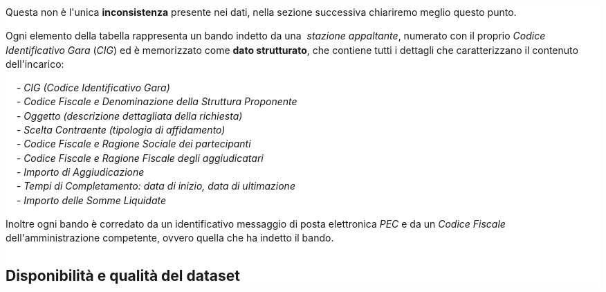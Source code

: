 Questa non è l'unica <b>inconsistenza</b> presente nei dati, nella sezione successiva chiariremo meglio questo punto.</p><p>Ogni elemento della tabella rappresenta un bando indetto da una&nbsp;<i> stazione appaltante</i>, numerato con il proprio&nbsp;<i>Codice Identificativo Gara</i> (<i>CIG</i>)&nbsp;ed è memorizzato come&nbsp;<b>dato strutturato</b>,&nbsp;che contiene tutti i dettagli che caratterizzano il contenuto dell'incarico:</p><p>&nbsp; &nbsp; <i>- CIG (Codice Identificativo Gara)<br>&nbsp; &nbsp; - Codice Fiscale e Denominazione della Struttura Proponente<br>&nbsp; &nbsp; - Oggetto (descrizione dettagliata della richiesta)<br>&nbsp; &nbsp; - Scelta Contraente (tipologia di affidamento)<br>&nbsp; &nbsp; - Codice Fiscale e Ragione Sociale dei partecipanti<br>&nbsp; &nbsp; - Codice Fiscale e Ragione Fiscale degli aggiudicatari<br>&nbsp; &nbsp; - Importo di Aggiudicazione<br>&nbsp; &nbsp; - Tempi di Completamento: data di inizio, data di ultimazione<br>&nbsp; &nbsp; - Importo delle Somme Liquidate</i></p><p>Inoltre ogni bando è corredato da un identificativo messaggio di posta elettronica&nbsp;<i>PEC </i>e da un<i> Codice Fiscale</i> dell'amministrazione competente, ovvero quella che ha indetto il bando.</p>
## Disponibilità e qualità del dataset